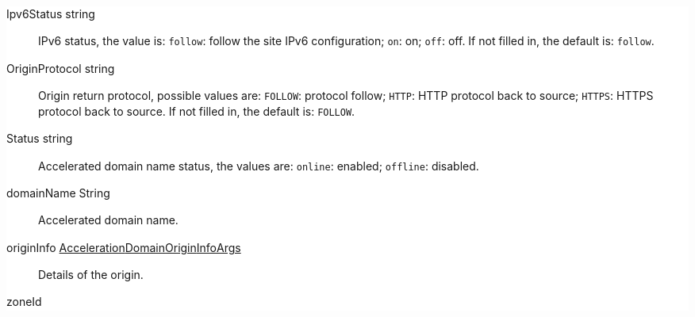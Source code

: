<a data-swiftype-name="resource-property" data-swiftype-type="text" href="#ipv6status_go" style="color: inherit; text-decoration: inherit;">Ipv6Status</a>
</span>
        <span class="property-indicator"></span>
        <span class="property-type">string</span>
    </dt>
    <dd><p>IPv6 status, the value is: <code>follow</code>: follow the site IPv6 configuration; <code>on</code>: on; <code>off</code>: off. If not filled in, the default is: <code>follow</code>.</p>
</dd><dt class="property-optional"
            title="Optional">
        <span id="originprotocol_go">
<a data-swiftype-name="resource-property" data-swiftype-type="text" href="#originprotocol_go" style="color: inherit; text-decoration: inherit;">Origin<wbr>Protocol</a>
</span>
        <span class="property-indicator"></span>
        <span class="property-type">string</span>
    </dt>
    <dd><p>Origin return protocol, possible values are: <code>FOLLOW</code>: protocol follow; <code>HTTP</code>: HTTP protocol back to source; <code>HTTPS</code>: HTTPS protocol back to source. If not filled in, the default is: <code>FOLLOW</code>.</p>
</dd><dt class="property-optional"
            title="Optional">
        <span id="status_go">
<a data-swiftype-name="resource-property" data-swiftype-type="text" href="#status_go" style="color: inherit; text-decoration: inherit;">Status</a>
</span>
        <span class="property-indicator"></span>
        <span class="property-type">string</span>
    </dt>
    <dd><p>Accelerated domain name status, the values are: <code>online</code>: enabled; <code>offline</code>: disabled.</p>
</dd></dl>
</pulumi-choosable>
</div>

<div>
<pulumi-choosable type="language" values="java">
<dl class="resources-properties"><dt class="property-required property-replacement"
            title="Required">
        <span id="domainname_java">
<a data-swiftype-name="resource-property" data-swiftype-type="text" href="#domainname_java" style="color: inherit; text-decoration: inherit;">domain<wbr>Name</a>
</span>
        <span class="property-indicator"></span>
        <span class="property-type">String</span>
    </dt>
    <dd><p>Accelerated domain name.</p>
</dd><dt class="property-required"
            title="Required">
        <span id="origininfo_java">
<a data-swiftype-name="resource-property" data-swiftype-type="text" href="#origininfo_java" style="color: inherit; text-decoration: inherit;">origin<wbr>Info</a>
</span>
        <span class="property-indicator"></span>
        <span class="property-type"><a href="#accelerationdomainorigininfo">Acceleration<wbr>Domain<wbr>Origin<wbr>Info<wbr>Args</a></span>
    </dt>
    <dd><p>Details of the origin.</p>
</dd><dt class="property-required property-replacement"
            title="Required">
        <span id="zoneid_java">
<a data-swiftype-name="resource-property" data-swiftype-type="text" href="#zoneid_java" style="color: inherit; text-decoration: inherit;">zone<wbr>Id</a>
</span>